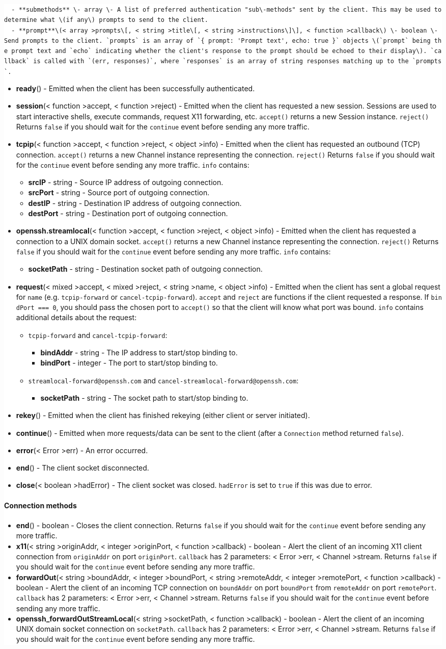       - **submethods** \- array \- A list of preferred authentication "sub\-methods" sent by the client. This may be used to determine what \(if any\) prompts to send to the client.
      - **prompt**\(< array >prompts\[, < string >title\[, < string >instructions\]\], < function >callback\) \- boolean \- Send prompts to the client. `prompts` is an array of `{ prompt: 'Prompt text', echo: true }` objects \(`prompt` being the prompt text and `echo` indicating whether the client's response to the prompt should be echoed to their display\). `callback` is called with `(err, responses)`, where `responses` is an array of string responses matching up to the `prompts`.
- **ready**\(\) \- Emitted when the client has been successfully authenticated.
- **session**\(< function >accept, < function >reject\) \- Emitted when the client has requested a new session. Sessions are used to start interactive shells, execute commands, request X11 forwarding, etc. `accept()` returns a new Session instance. `reject()` Returns `false` if you should wait for the `continue` event before sending any more traffic.
- **tcpip**\(< function >accept, < function >reject, < object >info\) \- Emitted when the client has requested an outbound \(TCP\) connection. `accept()` returns a new Channel instance representing the connection. `reject()` Returns `false` if you should wait for the `continue` event before sending any more traffic. `info` contains:

   - **srcIP** \- string \- Source IP address of outgoing connection.
   - **srcPort** \- string \- Source port of outgoing connection.
   - **destIP** \- string \- Destination IP address of outgoing connection.
   - **destPort** \- string \- Destination port of outgoing connection.
- **openssh.streamlocal**\(< function >accept, < function >reject, < object >info\) \- Emitted when the client has requested a connection to a UNIX domain socket. `accept()` returns a new Channel instance representing the connection. `reject()` Returns `false` if you should wait for the `continue` event before sending any more traffic. `info` contains:

   - **socketPath** \- string \- Destination socket path of outgoing connection.
- **request**\(< mixed >accept, < mixed >reject, < string >name, < object >info\) \- Emitted when the client has sent a global request for `name` \(e.g. `tcpip-forward` or `cancel-tcpip-forward`\). `accept` and `reject` are functions if the client requested a response. If `bindPort === 0`, you should pass the chosen port to `accept()` so that the client will know what port was bound. `info` contains additional details about the request:

   - `tcpip-forward` and `cancel-tcpip-forward`:

      - **bindAddr** \- string \- The IP address to start/stop binding to.
      - **bindPort** \- integer \- The port to start/stop binding to.
   - `streamlocal-forward@openssh.com` and `cancel-streamlocal-forward@openssh.com`:

      - **socketPath** \- string \- The socket path to start/stop binding to.
- **rekey**\(\) \- Emitted when the client has finished rekeying \(either client or server initiated\).
- **continue**\(\) \- Emitted when more requests/data can be sent to the client \(after a `Connection` method returned `false`\).
- **error**\(< Error >err\) \- An error occurred.
- **end**\(\) \- The client socket disconnected.
- **close**\(< boolean >hadError\) \- The client socket was closed. `hadError` is set to `true` if this was due to error.

#### Connection methods

- **end**\(\) \- boolean \- Closes the client connection. Returns `false` if you should wait for the `continue` event before sending any more traffic.
- **x11**\(< string >originAddr, < integer >originPort, < function >callback\) \- boolean \- Alert the client of an incoming X11 client connection from `originAddr` on port `originPort`. `callback` has 2 parameters: < Error >err, < Channel >stream. Returns `false` if you should wait for the `continue` event before sending any more traffic.
- **forwardOut**\(< string >boundAddr, < integer >boundPort, < string >remoteAddr, < integer >remotePort, < function >callback\) \- boolean \- Alert the client of an incoming TCP connection on `boundAddr` on port `boundPort` from `remoteAddr` on port `remotePort`. `callback` has 2 parameters: < Error >err, < Channel >stream. Returns `false` if you should wait for the `continue` event before sending any more traffic.
- **openssh\_forwardOutStreamLocal**\(< string >socketPath, < function >callback\) \- boolean \- Alert the client of an incoming UNIX domain socket connection on `socketPath`. `callback` has 2 parameters: < Error >err, < Channel >stream. Returns `false` if you should wait for the `continue` event before sending any more traffic.